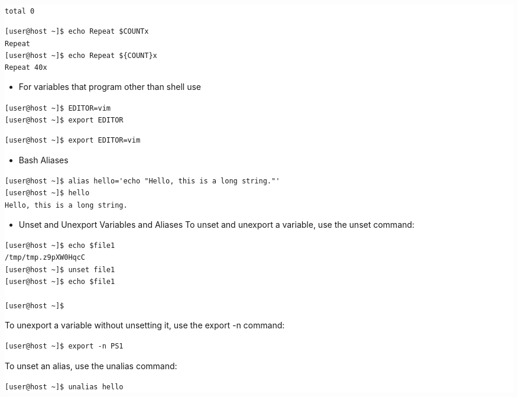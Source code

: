 ```console
total 0
```
```console
[user@host ~]$ echo Repeat $COUNTx
Repeat
[user@host ~]$ echo Repeat ${COUNT}x
Repeat 40x
```
* For variables that program other than shell use
```console
[user@host ~]$ EDITOR=vim
[user@host ~]$ export EDITOR
```
```console
[user@host ~]$ export EDITOR=vim
```
* Bash Aliases
```console
[user@host ~]$ alias hello='echo "Hello, this is a long string."'
[user@host ~]$ hello
Hello, this is a long string.
```
* Unset and Unexport Variables and Aliases
To unset and unexport a variable, use the unset command:
```console
[user@host ~]$ echo $file1
/tmp/tmp.z9pXW0HqcC
[user@host ~]$ unset file1
[user@host ~]$ echo $file1

[user@host ~]$
```
To unexport a variable without unsetting it, use the export -n command:
```console
[user@host ~]$ export -n PS1
```
To unset an alias, use the unalias command:
```console
[user@host ~]$ unalias hello
```
